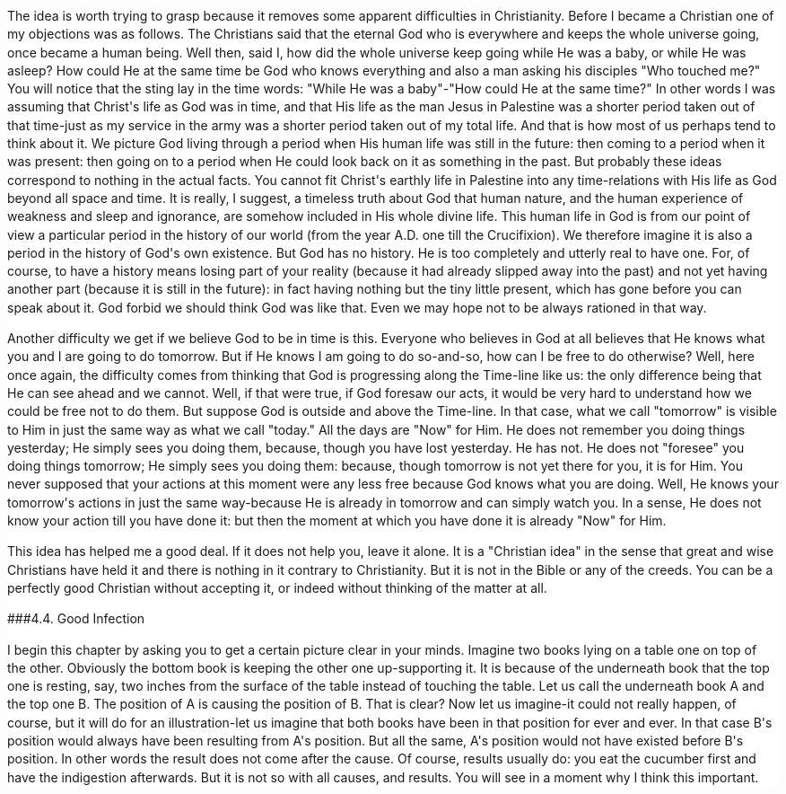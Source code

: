 The idea is worth trying to grasp because it removes some apparent difficulties in Christianity. Before I became a Christian one of my objections was as follows. The Christians said that the eternal God who is everywhere and keeps the whole universe going, once became a human being. Well then, said I, how did the whole universe keep going while He was a baby, or while He was asleep? How could He at the same time be God who knows everything and also a man asking his disciples "Who touched me?" You will notice that the sting lay in the time words: "While He was a baby"-"How could He at the same time?" In other words I was assuming that Christ's life as God was in time, and that His life as the man Jesus in Palestine was a shorter period taken out of that time-just as my service in the army was a shorter period taken out of my total life. And that is how most of us perhaps tend to think about it. We picture God living through a period when His human life was still in the future: then coming to a period when it was present: then going on to a period when He could look back on it as something in the past. But probably these ideas correspond to nothing in the actual facts. You cannot fit Christ's earthly life in Palestine into any time-relations with His life as God beyond all space and time. It is really, I suggest, a timeless truth about God that human nature, and the human experience of weakness and sleep and ignorance, are somehow included in His whole divine life. This human life in God is from our point of view a particular period in the history of our world (from the year A.D. one till the Crucifixion). We therefore imagine it is also a period in the history of God's own existence. But God has no history. He is too completely and utterly real to have one. For, of course, to have a history means losing part of your reality (because it had already slipped away into the past) and not yet having another part (because it is still in the future): in fact having nothing but the tiny little present, which has gone before you can speak about it. God forbid we should think God was like that. Even we may hope not to be always rationed in that way.

Another difficulty we get if we believe God to be in time is this. Everyone who believes in God at all believes that He knows what you and I are going to do tomorrow. But if He knows I am going to do so-and-so, how can I be free to do otherwise? Well, here once again, the difficulty comes from thinking that God is progressing along the Time-line like us: the only difference being that He can see ahead and we cannot. Well, if that were true, if God foresaw our acts, it would be very hard to understand how we could be free not to do them. But suppose God is outside and above the Time-line. In that case, what we call "tomorrow" is visible to Him in just the same way as what we call "today." All the days are "Now" for Him. He does not remember you doing things yesterday; He simply sees you doing them, because, though you have lost yesterday. He has not. He does not "foresee" you doing things tomorrow; He simply sees you doing them: because, though tomorrow is not yet there for you, it is for Him. You never supposed that your actions at this moment were any less free because God knows what you are doing. Well, He knows your tomorrow's actions in just the same way-because He is already in tomorrow and can simply watch you. In a sense, He does not know your action till you have done it: but then the moment at which you have done it is already "Now" for Him.

This idea has helped me a good deal. If it does not help you, leave it alone. It is a "Christian idea" in the sense that great and wise Christians have held it and there is nothing in it contrary to Christianity. But it is not in the Bible or any of the creeds. You can be a perfectly good Christian without accepting it, or indeed without thinking of the matter at all.

###4.4. Good Infection

I begin this chapter by asking you to get a certain picture clear in your minds. Imagine two books lying on a table one on top of the other. Obviously the bottom book is keeping the other one up-supporting it. It is because of the underneath book that the top one is resting, say, two inches from the surface of the table instead of touching the table. Let us call the underneath book A and the top one B. The position of A is causing the position of B. That is clear? Now let us imagine-it could not really happen, of course, but it will do for an illustration-let us imagine that both books have been in that position for ever and ever. In that case B's position would always have been resulting from A's position. But all the same, A's position would not have existed before B's position. In other words the result does not come after the cause. Of course, results usually do: you eat the cucumber first and have the indigestion afterwards. But it is not so with all causes, and results. You will see in a moment why I think this important.
